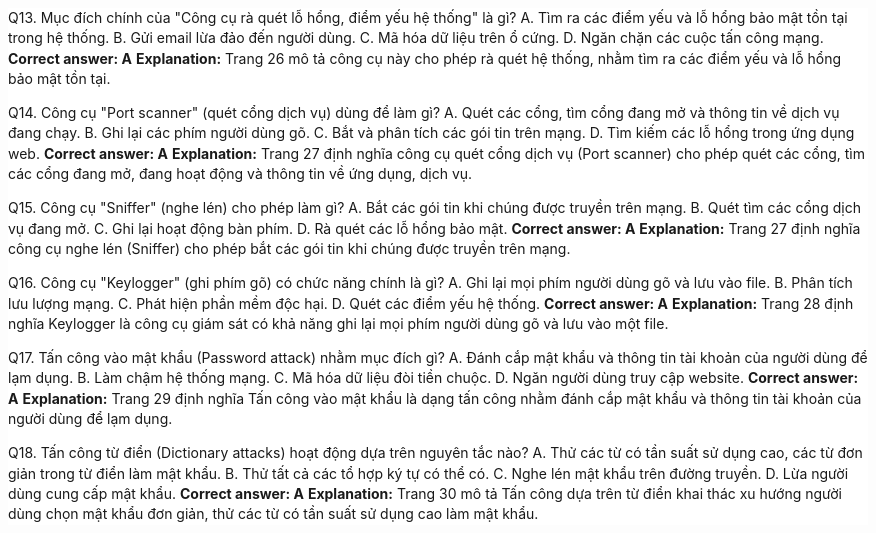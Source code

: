 Q13. Mục đích chính của "Công cụ rà quét lỗ hổng, điểm yếu hệ thống" là gì?
A. Tìm ra các điểm yếu và lỗ hổng bảo mật tồn tại trong hệ thống.
B. Gửi email lừa đảo đến người dùng.
C. Mã hóa dữ liệu trên ổ cứng.
D. Ngăn chặn các cuộc tấn công mạng.
**Correct answer: A**
**Explanation:** Trang 26 mô tả công cụ này cho phép rà quét hệ thống, nhằm tìm ra các điểm yếu và lỗ hổng bảo mật tồn tại.

Q14. Công cụ "Port scanner" (quét cổng dịch vụ) dùng để làm gì?
A. Quét các cổng, tìm cổng đang mở và thông tin về dịch vụ đang chạy.
B. Ghi lại các phím người dùng gõ.
C. Bắt và phân tích các gói tin trên mạng.
D. Tìm kiếm các lỗ hổng trong ứng dụng web.
**Correct answer: A**
**Explanation:** Trang 27 định nghĩa công cụ quét cổng dịch vụ (Port scanner) cho phép quét các cổng, tìm các cổng đang mở, đang hoạt động và thông tin về ứng dụng, dịch vụ.

Q15. Công cụ "Sniffer" (nghe lén) cho phép làm gì?
A. Bắt các gói tin khi chúng được truyền trên mạng.
B. Quét tìm các cổng dịch vụ đang mở.
C. Ghi lại hoạt động bàn phím.
D. Rà quét các lỗ hổng bảo mật.
**Correct answer: A**
**Explanation:** Trang 27 định nghĩa công cụ nghe lén (Sniffer) cho phép bắt các gói tin khi chúng được truyền trên mạng.

Q16. Công cụ "Keylogger" (ghi phím gõ) có chức năng chính là gì?
A. Ghi lại mọi phím người dùng gõ và lưu vào file.
B. Phân tích lưu lượng mạng.
C. Phát hiện phần mềm độc hại.
D. Quét các điểm yếu hệ thống.
**Correct answer: A**
**Explanation:** Trang 28 định nghĩa Keylogger là công cụ giám sát có khả năng ghi lại mọi phím người dùng gõ và lưu vào một file.

Q17. Tấn công vào mật khẩu (Password attack) nhằm mục đích gì?
A. Đánh cắp mật khẩu và thông tin tài khoản của người dùng để lạm dụng.
B. Làm chậm hệ thống mạng.
C. Mã hóa dữ liệu đòi tiền chuộc.
D. Ngăn người dùng truy cập website.
**Correct answer: A**
**Explanation:** Trang 29 định nghĩa Tấn công vào mật khẩu là dạng tấn công nhằm đánh cắp mật khẩu và thông tin tài khoản của người dùng để lạm dụng.

Q18. Tấn công từ điển (Dictionary attacks) hoạt động dựa trên nguyên tắc nào?
A. Thử các từ có tần suất sử dụng cao, các từ đơn giản trong từ điển làm mật khẩu.
B. Thử tất cả các tổ hợp ký tự có thể có.
C. Nghe lén mật khẩu trên đường truyền.
D. Lừa người dùng cung cấp mật khẩu.
**Correct answer: A**
**Explanation:** Trang 30 mô tả Tấn công dựa trên từ điển khai thác xu hướng người dùng chọn mật khẩu đơn giản, thử các từ có tần suất sử dụng cao làm mật khẩu.
